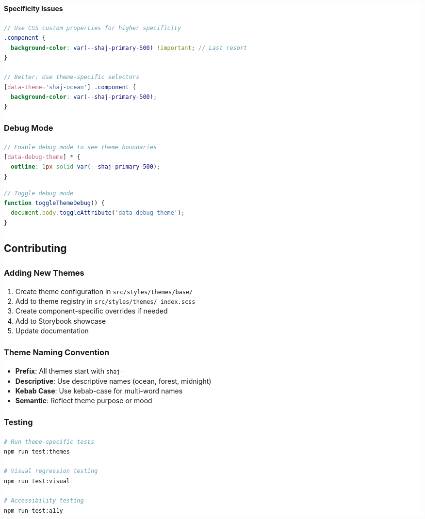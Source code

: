 #### Specificity Issues
```scss
// Use CSS custom properties for higher specificity
.component {
  background-color: var(--shaj-primary-500) !important; // Last resort
}

// Better: Use theme-specific selectors
[data-theme='shaj-ocean'] .component {
  background-color: var(--shaj-primary-500);
}
```

### Debug Mode

```scss
// Enable debug mode to see theme boundaries
[data-debug-theme] * {
  outline: 1px solid var(--shaj-primary-500);
}
```

```javascript
// Toggle debug mode
function toggleThemeDebug() {
  document.body.toggleAttribute('data-debug-theme');
}
```

## Contributing

### Adding New Themes

1. Create theme configuration in `src/styles/themes/base/`
2. Add to theme registry in `src/styles/themes/_index.scss`
3. Create component-specific overrides if needed
4. Add to Storybook showcase
5. Update documentation

### Theme Naming Convention

- **Prefix**: All themes start with `shaj-`
- **Descriptive**: Use descriptive names (ocean, forest, midnight)
- **Kebab Case**: Use kebab-case for multi-word names
- **Semantic**: Reflect theme purpose or mood

### Testing

```bash
# Run theme-specific tests
npm run test:themes

# Visual regression testing
npm run test:visual

# Accessibility testing
npm run test:a11y
```
